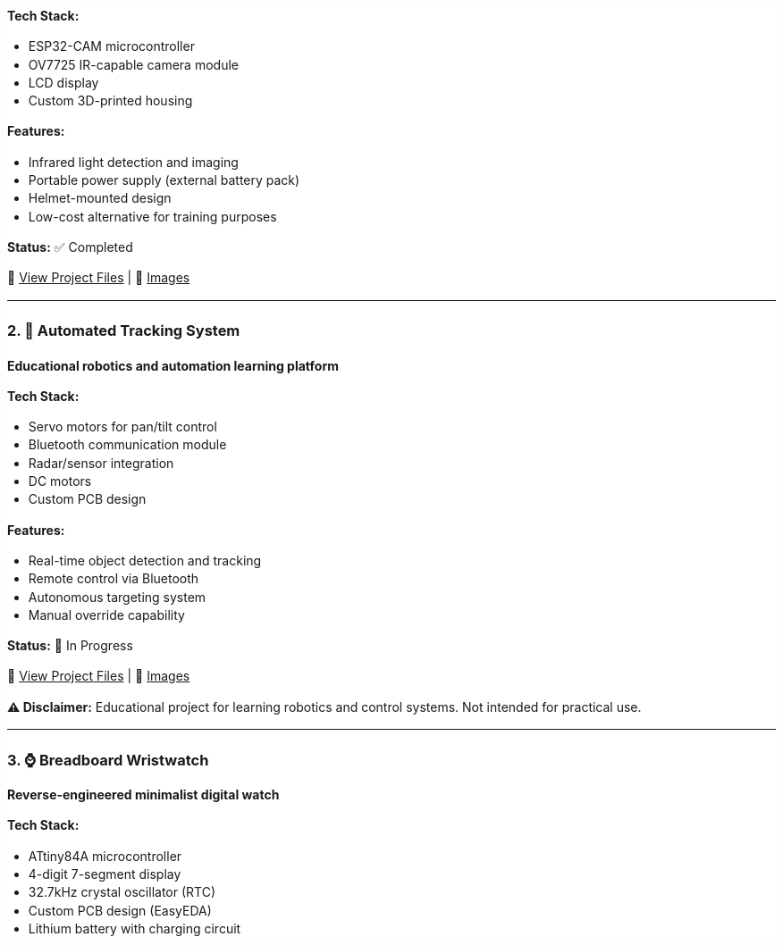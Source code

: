 **Tech Stack:**
- ESP32-CAM microcontroller
- OV7725 IR-capable camera module
- LCD display
- Custom 3D-printed housing

**Features:**
- Infrared light detection and imaging
- Portable power supply (external battery pack)
- Helmet-mounted design
- Low-cost alternative for training purposes

**Status:** ✅ Completed

📁 [View Project Files](/NVG) | 📸 [Images](https://github.com/Pokidone/MyProjects/tree/main/NVG)

---

### 2. 🎯 Automated Tracking System

**Educational robotics and automation learning platform**

**Tech Stack:**
- Servo motors for pan/tilt control
- Bluetooth communication module
- Radar/sensor integration
- DC motors
- Custom PCB design

**Features:**
- Real-time object detection and tracking
- Remote control via Bluetooth
- Autonomous targeting system
- Manual override capability

**Status:** 🚧 In Progress

📁 [View Project Files](/Thunder%20Shield%20Air%20Defense%20System) | 📸 [Images](https://github.com/Pokidone/MyProjects/tree/main/Thunder%20Shield%20Air%20Defense%20System)

**⚠️ Disclaimer:** Educational project for learning robotics and control systems. Not intended for practical use.

---

### 3. ⌚ Breadboard Wristwatch

**Reverse-engineered minimalist digital watch**

**Tech Stack:**
- ATtiny84A microcontroller
- 4-digit 7-segment display
- 32.7kHz crystal oscillator (RTC)
- Custom PCB design (EasyEDA)
- Lithium battery with charging circuit
